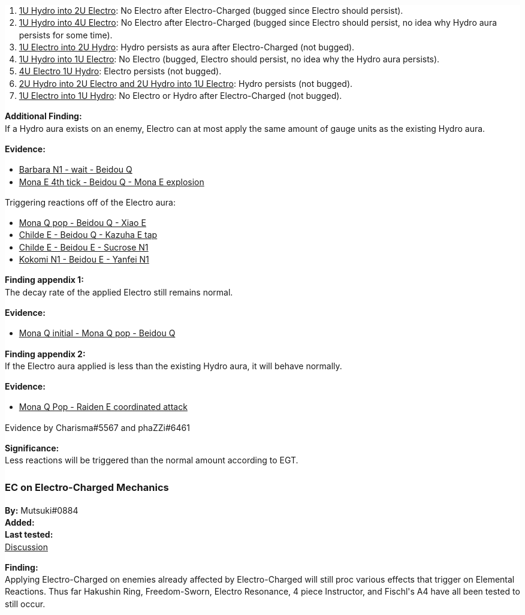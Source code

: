 1. [1U Hydro into 2U Electro](https://youtu.be/r8PpZ7417pQ): No Electro after Electro-Charged \(bugged since Electro should persist\).
2. [1U Hydro into 4U Electro](https://youtu.be/HPGMxkiHMZA): No Electro after Electro-Charged \(bugged since Electro should persist, no idea why Hydro aura persists for some time\).
3. [1U Electro into 2U Hydro](https://youtu.be/sae2MdlOaNI): Hydro persists as aura after Electro-Charged \(not bugged\).
4. [1U Hydro into 1U Electro](https://youtu.be/6p3_MjqYTUw): No Electro \(bugged, Electro should persist, no idea why the Hydro aura persists\).
5. [4U Electro 1U Hydro](https://youtu.be/03H2z-xu2Xw): Electro persists \(not bugged\).
6. [2U Hydro into 2U Electro and 2U Hydro into 1U Electro](https://youtu.be/XwQQ3_FnoqM): Hydro persists \(not bugged\).
7. [1U Electro into 1U Hydro](https://youtu.be/moRP2zL1SZ4): No Electro or Hydro after Electro-Charged \(not bugged\).

**Additional Finding:**  
If a Hydro aura exists on an enemy, Electro can at most apply the same amount of gauge units as the existing Hydro aura.

**Evidence:**

* [Barbara N1 - wait - Beidou Q](https://youtu.be/sEsgvNYMvEY)
* [Mona E 4th tick - Beidou Q - Mona E explosion](https://youtu.be/IpMONEWcddY)

Triggering reactions off of the Electro aura:

* [Mona Q pop - Beidou Q - Xiao E](https://youtu.be/U5WqPOmFOvw)
* [Childe E - Beidou Q - Kazuha E tap](https://www.youtube.com/watch?v=XAE2wiJYlKw)
* [Childe E - Beidou E - Sucrose N1](https://www.youtube.com/watch?v=G1w8ZH5_UKc)
* [Kokomi N1 - Beidou E - Yanfei N1](https://www.youtube.com/watch?v=3ZWizx5FsN0)

**Finding appendix 1:**  
The decay rate of the applied Electro still remains normal.

**Evidence:**

* [Mona Q initial - Mona Q pop - Beidou Q](https://youtu.be/F-Py2rZBBGs)

**Finding appendix 2:**  
If the Electro aura applied is less than the existing Hydro aura, it will behave normally.

**Evidence:**

* [Mona Q Pop - Raiden E coordinated attack](https://youtu.be/8f3Dvdo7KRI)

Evidence by Charisma\#5567 and phaZZi\#6461

**Significance:**  
Less reactions will be triggered than the normal amount according to EGT.

### EC on Electro-Charged Mechanics

**By:** Mutsuki\#0884  
**Added:** <Version date="2022-03-22" />  
**Last tested:** <VersionHl date="2022-03-22" />  
[Discussion](https://tickets.deeznuts.moe/ticket-archive/attachments_945097851195777054_956006164041170974_transcript-ec-on-ec-mechanics.html)

**Finding:**  
Applying Electro-Charged on enemies already affected by Electro-Charged will still proc various effects that trigger on Elemental Reactions. Thus far Hakushin Ring, Freedom-Sworn, Electro Resonance, 4 piece Instructor, and Fischl's A4 have all been tested to still occur.
